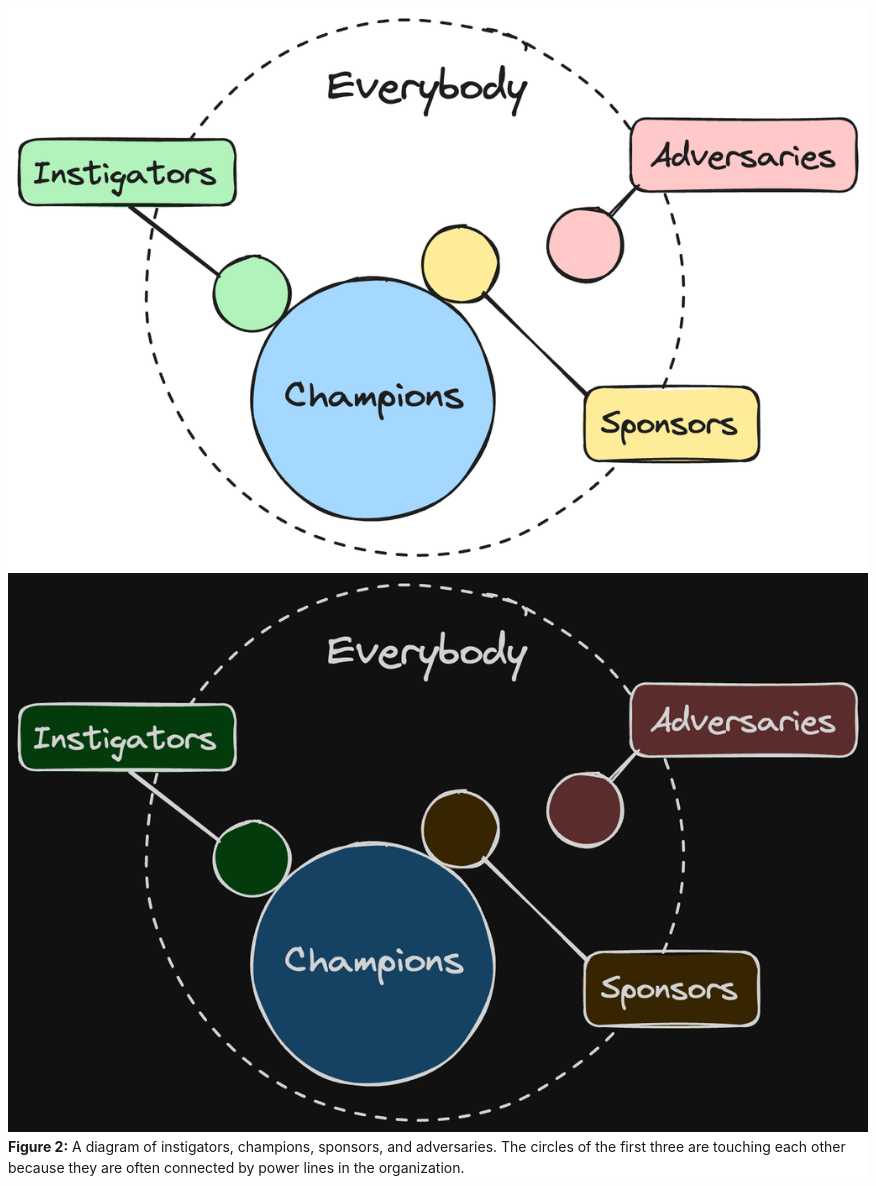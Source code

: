   <img class="light" src="/static/img/helpers_and_adversaries_light.png" alt="A diagram where the 'everybody' of an organization is represented by a large circle. Inside it are four smaller circles, one each for instigators, champions, sponsors and adversaries. The biggest circle by far is the one for champions.">
  <img class="dark" src="/static/img/helpers_and_adversaries_dark.png" alt="A diagram where the 'everybody' of an organization is represented by a large circle. Inside it are four smaller circles, one each for instigators, champions, sponsors and adversaries. The biggest circle by far is the one for champions.">
  <figcaption><strong>Figure 2:</strong> A diagram of instigators, champions, sponsors, and adversaries. The circles of the first three are touching each other because they are often connected by power lines in the organization.</figcaption>
</figure>
